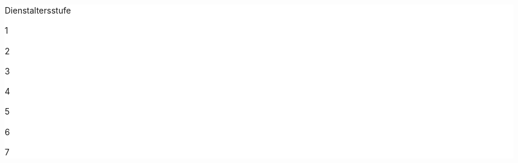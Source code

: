 </th>

<th style="border-bottom: 0.5pt solid ;  font-weight:normal;" colspan="15" align="center" valign="top" charoff="50">

Dienstaltersstufe

</th>

</tr>

<tr>

<th style="border-bottom: 0.5pt solid ;  font-weight:normal;" align="center" valign="top" charoff="50">

1

</th>

<th style="border-bottom: 0.5pt solid ;  font-weight:normal;" align="center" valign="top" charoff="50">

2

</th>

<th style="border-bottom: 0.5pt solid ;  font-weight:normal;" align="center" valign="top" charoff="50">

3

</th>

<th style="border-bottom: 0.5pt solid ;  font-weight:normal;" align="center" valign="top" charoff="50">

4

</th>

<th style="border-bottom: 0.5pt solid ;  font-weight:normal;" align="center" valign="top" charoff="50">

5

</th>

<th style="border-bottom: 0.5pt solid ;  font-weight:normal;" align="center" valign="top" charoff="50">

6

</th>

<th style="border-bottom: 0.5pt solid ;  font-weight:normal;" align="center" valign="top" charoff="50">

7

</th>

<th style="border-bottom: 0.5pt solid ;  font-weight:normal;" align="center" valign="top" charoff="50">
